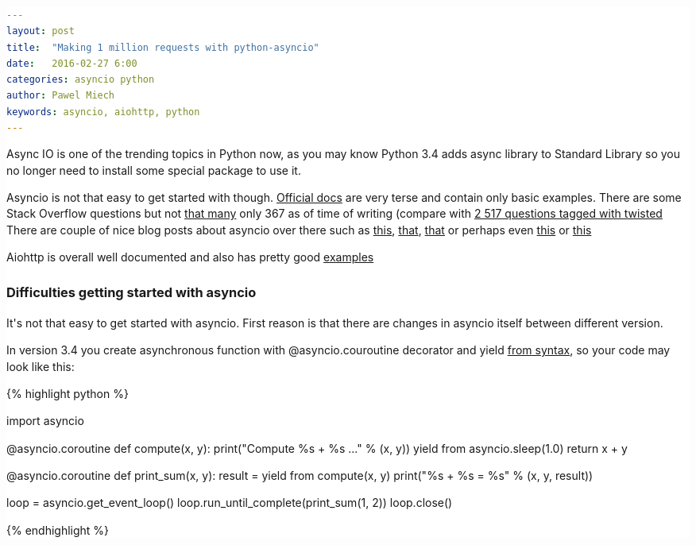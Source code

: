 ```yaml
---
layout: post
title:  "Making 1 million requests with python-asyncio"
date:   2016-02-27 6:00
categories: asyncio python
author: Pawel Miech
keywords: asyncio, aiohttp, python
---
```


Async IO is one of the trending topics in Python now, as you may know Python 3.4
adds async library to Standard Library so you no longer need to install some 
special package to use it.

Asyncio is not that easy to get started with though. [Official docs](https://docs.python.org/3/library/asyncio.html)
are very terse and contain only basic examples. There are some Stack Overflow questions 
but not [that many](http://stackoverflow.com/questions/tagged/python-asyncio?sort=votes&pageSize=50)
only 367 as of time of writing (compare with [2 517 questions tagged with twisted](http://stackoverflow.com/questions/tagged/twisted)
There are couple of nice blog posts about asyncio
over there such as [this](http://aosabook.org/en/500L/a-web-crawler-with-asyncio-coroutines.html),
[that](http://www.snarky.ca/how-the-heck-does-async-await-work-in-python-3-5), [that](http://sahandsaba.com/understanding-asyncio-node-js-python-3-4.html) or perhaps even [this](https://community.nitrous.io/tutorials/asynchronous-programming-with-python-3)
or [this](https://compiletoi.net/fast-scraping-in-python-with-asyncio/)

Aiohttp is overall well documented and also has pretty good [examples](https://github.com/KeepSafe/aiohttp/blob/master/examples/crawl.py)

### Difficulties getting started with asyncio

It's not that easy to get started with asyncio. First reason is that there are changes
in asyncio itself between different version.

In version 3.4 you create asynchronous function with @asyncio.couroutine decorator and
yield [from syntax](https://docs.python.org/3.4/library/asyncio-task.html#example-chain-coroutines),
so your code may look like this:

{% highlight python %}

import asyncio

@asyncio.coroutine
def compute(x, y):
    print("Compute %s + %s ..." % (x, y))
    yield from asyncio.sleep(1.0)
    return x + y

@asyncio.coroutine
def print_sum(x, y):
    result = yield from compute(x, y)
    print("%s + %s = %s" % (x, y, result))

loop = asyncio.get_event_loop()
loop.run_until_complete(print_sum(1, 2))
loop.close()

{% endhighlight %}
